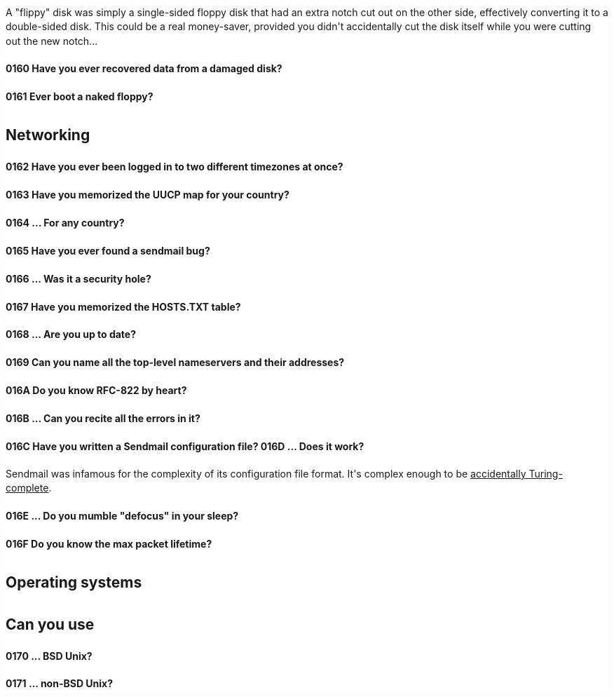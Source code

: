 A "flippy" disk was simply a single-sided floppy disk that had an extra notch
cut out on the other side, effectively converting it to a double-sided disk.
This could be a real money-saver, provided you didn't accidentally cut
the disk itself while you were cutting out the new notch...

####  0160 Have you ever recovered data from a damaged disk?

####  0161 Ever boot a naked floppy?

## Networking
####  0162 Have you ever been logged in to two different timezones at once?

####  0163 Have you memorized the UUCP map for your country?

####  0164 ... For any country?

####  0165 Have you ever found a sendmail bug?

####  0166 ... Was it a security hole?

####  0167 Have you memorized the HOSTS.TXT table?

####  0168 ... Are you up to date?

####  0169 Can you name all the top-level nameservers and their addresses?

####  016A Do you know RFC-822 by heart?

####  016B ... Can you recite all the errors in it?

####  016C Have you written a Sendmail configuration file? 016D ... Does it work?

Sendmail was infamous for the complexity of its configuration file format. It's complex enough to be [accidentally Turing-complete](http://okmij.org/ftp/Computation/index.html#sendmail-Turing).

####  016E ... Do you mumble "defocus" in your sleep?

####  016F Do you know the max packet lifetime?

## Operating systems
## Can you use
####  0170 ... BSD Unix?

####  0171 ... non-BSD Unix?
